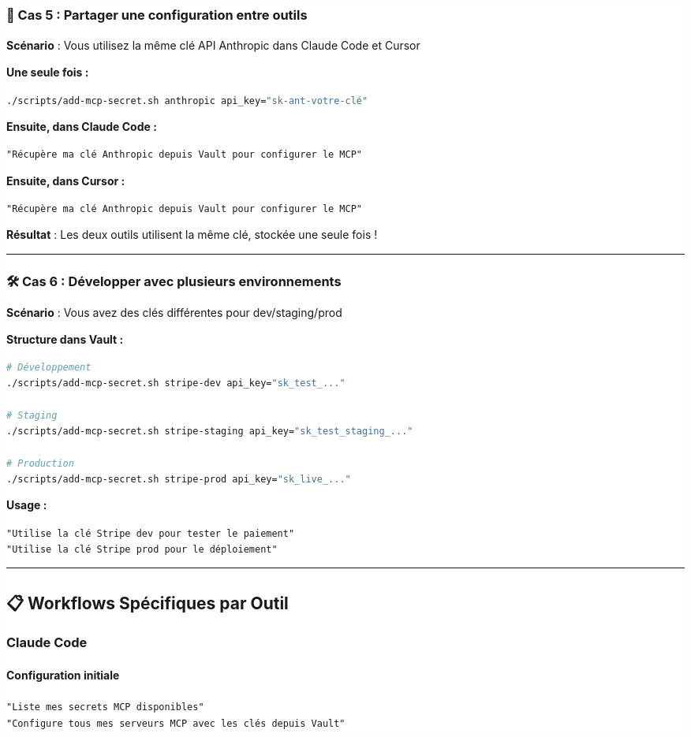 
### 🚀 Cas 5 : Partager une configuration entre outils

**Scénario** : Vous utilisez la même clé API Anthropic dans Claude Code et Cursor

**Une seule fois :**
```bash
./scripts/add-mcp-secret.sh anthropic api_key="sk-ant-votre-clé"
```

**Ensuite, dans Claude Code :**
```
"Récupère ma clé Anthropic depuis Vault pour configurer le MCP"
```

**Ensuite, dans Cursor :**
```
"Récupère ma clé Anthropic depuis Vault pour configurer le MCP"
```

**Résultat** : Les deux outils utilisent la même clé, stockée une seule fois !

---

### 🛠️ Cas 6 : Développer avec plusieurs environnements

**Scénario** : Vous avez des clés différentes pour dev/staging/prod

**Structure dans Vault :**
```bash
# Développement
./scripts/add-mcp-secret.sh stripe-dev api_key="sk_test_..."

# Staging
./scripts/add-mcp-secret.sh stripe-staging api_key="sk_test_staging_..."

# Production
./scripts/add-mcp-secret.sh stripe-prod api_key="sk_live_..."
```

**Usage :**
```
"Utilise la clé Stripe dev pour tester le paiement"
"Utilise la clé Stripe prod pour le déploiement"
```

---

## 📋 Workflows Spécifiques par Outil

### Claude Code

#### Configuration initiale
```
"Liste mes secrets MCP disponibles"
"Configure tous mes serveurs MCP avec les clés depuis Vault"
```
